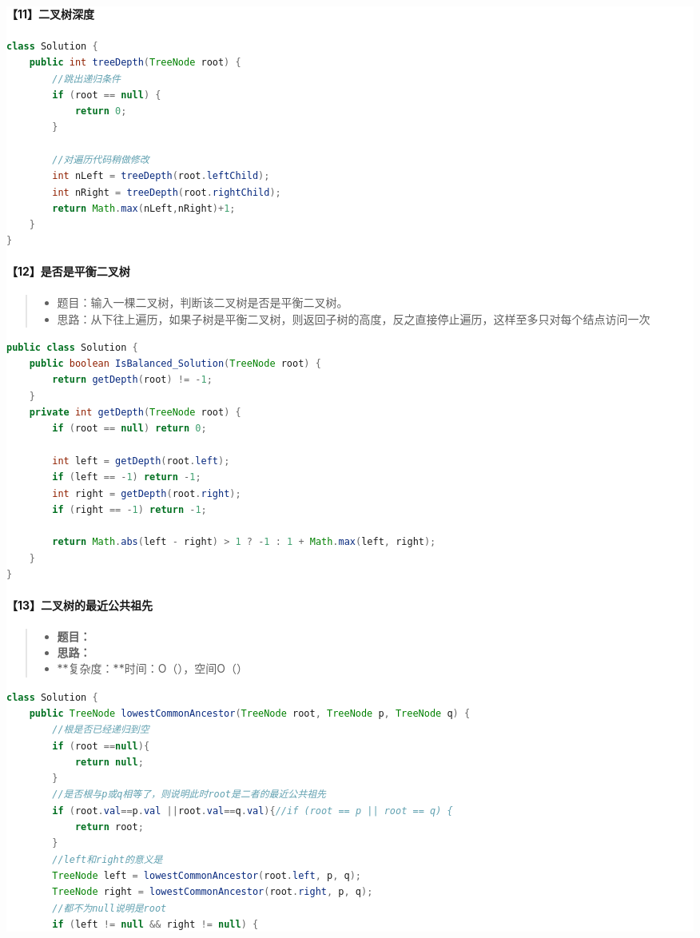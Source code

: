 

#### 【11】二叉树深度

```java
class Solution {
    public int treeDepth(TreeNode root) {
        //跳出递归条件
        if (root == null) {
            return 0;
        }

        //对遍历代码稍做修改
        int nLeft = treeDepth(root.leftChild);
        int nRight = treeDepth(root.rightChild);
        return Math.max(nLeft,nRight)+1;
    }
}
```



#### 【12】是否是平衡二叉树

> - 题目：输入一棵二叉树，判断该二叉树是否是平衡二叉树。
> - 思路：从下往上遍历，如果子树是平衡二叉树，则返回子树的高度，反之直接停止遍历，这样至多只对每个结点访问一次

```java
public class Solution {
    public boolean IsBalanced_Solution(TreeNode root) {
        return getDepth(root) != -1;
    }
    private int getDepth(TreeNode root) {
        if (root == null) return 0;
        
        int left = getDepth(root.left);
        if (left == -1) return -1;
        int right = getDepth(root.right);
        if (right == -1) return -1;
        
        return Math.abs(left - right) > 1 ? -1 : 1 + Math.max(left, right);
    }
}
```



#### 【13】二叉树的最近公共祖先

> - **题目：**
> - **思路：**
> - **复杂度：**时间：O（），空间O（）

```java
class Solution {
    public TreeNode lowestCommonAncestor(TreeNode root, TreeNode p, TreeNode q) {
        //根是否已经递归到空
        if (root ==null){
            return null;
        }
        //是否根与p或q相等了，则说明此时root是二者的最近公共祖先
        if (root.val==p.val ||root.val==q.val){//if (root == p || root == q) {
            return root;
        }
        //left和right的意义是
        TreeNode left = lowestCommonAncestor(root.left, p, q);
        TreeNode right = lowestCommonAncestor(root.right, p, q);
        //都不为null说明是root
        if (left != null && right != null) {
```
